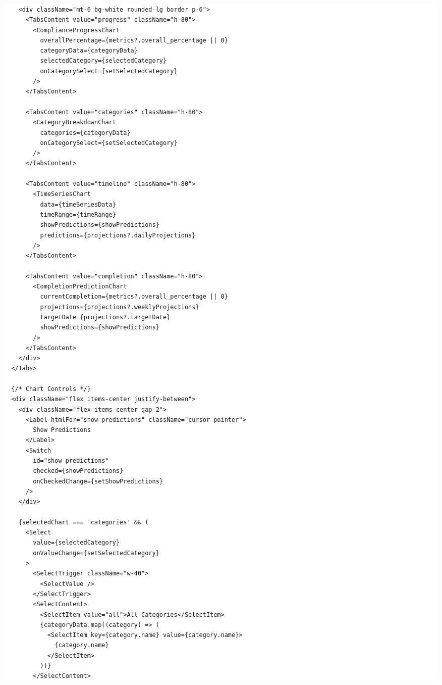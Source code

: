         <div className="mt-6 bg-white rounded-lg border p-6">
          <TabsContent value="progress" className="h-80">
            <ComplianceProgressChart
              overallPercentage={metrics?.overall_percentage || 0}
              categoryData={categoryData}
              selectedCategory={selectedCategory}
              onCategorySelect={setSelectedCategory}
            />
          </TabsContent>
          
          <TabsContent value="categories" className="h-80">
            <CategoryBreakdownChart
              categories={categoryData}
              onCategorySelect={setSelectedCategory}
            />
          </TabsContent>
          
          <TabsContent value="timeline" className="h-80">
            <TimeSeriesChart
              data={timeSeriesData}
              timeRange={timeRange}
              showPredictions={showPredictions}
              predictions={projections?.dailyProjections}
            />
          </TabsContent>
          
          <TabsContent value="completion" className="h-80">
            <CompletionPredictionChart
              currentCompletion={metrics?.overall_percentage || 0}
              projections={projections?.weeklyProjections}
              targetDate={projections?.targetDate}
              showPredictions={showPredictions}
            />
          </TabsContent>
        </div>
      </Tabs>
      
      {/* Chart Controls */}
      <div className="flex items-center justify-between">
        <div className="flex items-center gap-2">
          <Label htmlFor="show-predictions" className="cursor-pointer">
            Show Predictions
          </Label>
          <Switch
            id="show-predictions"
            checked={showPredictions}
            onCheckedChange={setShowPredictions}
          />
        </div>
        
        {selectedChart === 'categories' && (
          <Select
            value={selectedCategory}
            onValueChange={setSelectedCategory}
          >
            <SelectTrigger className="w-40">
              <SelectValue />
            </SelectTrigger>
            <SelectContent>
              <SelectItem value="all">All Categories</SelectItem>
              {categoryData.map((category) => (
                <SelectItem key={category.name} value={category.name}>
                  {category.name}
                </SelectItem>
              ))}
            </SelectContent>